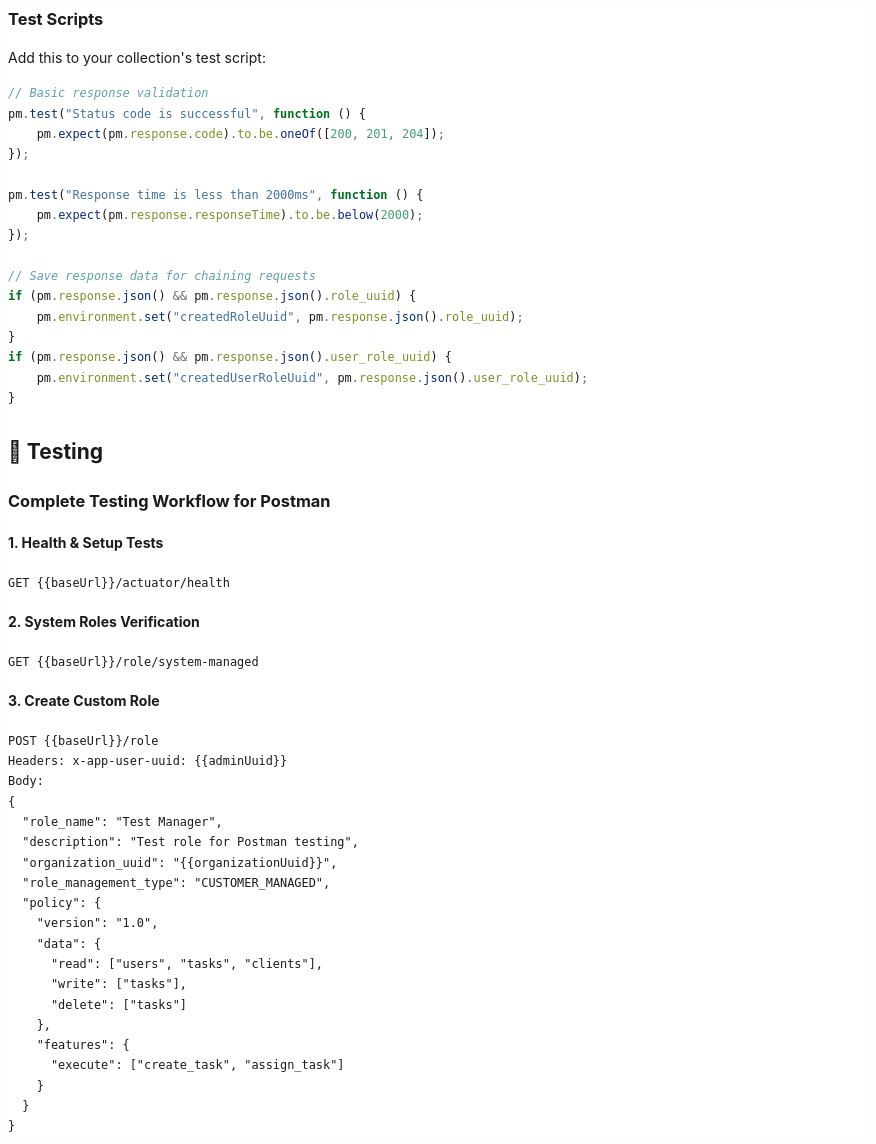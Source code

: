### Test Scripts
Add this to your collection's test script:
```javascript
// Basic response validation
pm.test("Status code is successful", function () {
    pm.expect(pm.response.code).to.be.oneOf([200, 201, 204]);
});

pm.test("Response time is less than 2000ms", function () {
    pm.expect(pm.response.responseTime).to.be.below(2000);
});

// Save response data for chaining requests
if (pm.response.json() && pm.response.json().role_uuid) {
    pm.environment.set("createdRoleUuid", pm.response.json().role_uuid);
}
if (pm.response.json() && pm.response.json().user_role_uuid) {
    pm.environment.set("createdUserRoleUuid", pm.response.json().user_role_uuid);
}
```

## 🧪 Testing

### Complete Testing Workflow for Postman

#### 1. Health & Setup Tests
```
GET {{baseUrl}}/actuator/health
```

#### 2. System Roles Verification
```
GET {{baseUrl}}/role/system-managed
```

#### 3. Create Custom Role
```
POST {{baseUrl}}/role
Headers: x-app-user-uuid: {{adminUuid}}
Body:
{
  "role_name": "Test Manager",
  "description": "Test role for Postman testing",
  "organization_uuid": "{{organizationUuid}}",
  "role_management_type": "CUSTOMER_MANAGED",
  "policy": {
    "version": "1.0",
    "data": {
      "read": ["users", "tasks", "clients"],
      "write": ["tasks"],
      "delete": ["tasks"]
    },
    "features": {
      "execute": ["create_task", "assign_task"]
    }
  }
}
```
